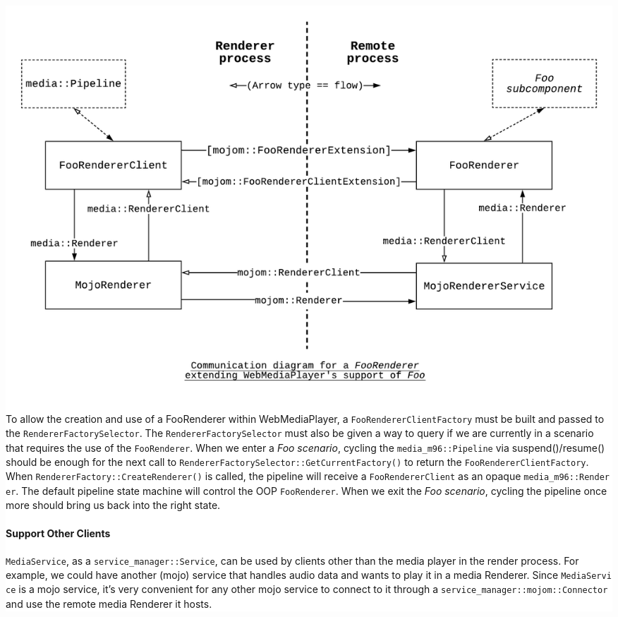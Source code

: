 ![Communication diagram for an OOP Renderer](./renderer_extension_diagram.png)

To allow the creation and use of a FooRenderer within WebMediaPlayer, a
`FooRendererClientFactory` must be built and passed to the
`RendererFactorySelector`. The `RendererFactorySelector` must also be given a
way to query if we are currently in a scenario that requires the use of the
`FooRenderer`. When we enter a *Foo scenario*, cycling the `media_m96::Pipeline` via
suspend()/resume() should be enough for the next call to
`RendererFactorySelector::GetCurrentFactory()` to return the
`FooRendererClientFactory`. When `RendererFactory::CreateRenderer()` is called,
the pipeline will receive a `FooRendererClient` as an opaque `media_m96::Renderer`.
The default pipeline state machine will control the OOP `FooRenderer`.
When we exit the *Foo scenario*, cycling the pipeline once more should bring us
back into the right state.

#### Support Other Clients

`MediaService`, as a `service_manager::Service`, can be used by clients other
than the media player in the render process. For example, we could have another
(mojo) service that handles audio data and wants to play it in a media Renderer.
Since `MediaService` is a mojo service, it’s very convenient for any other mojo
service to connect to it through a `service_manager::mojom::Connector` and use
the remote media Renderer it hosts.
